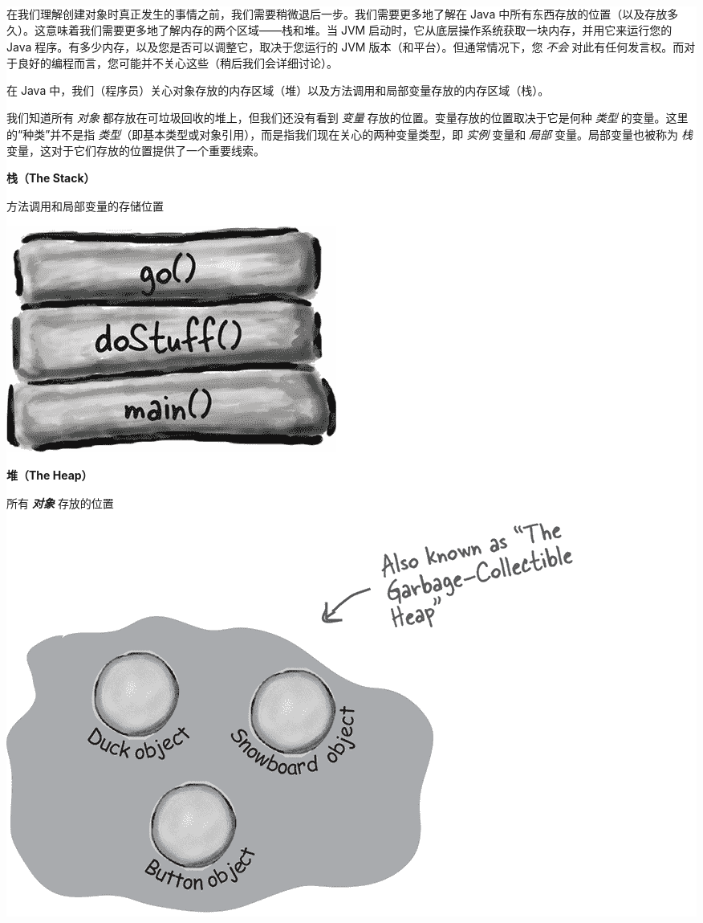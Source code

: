 在我们理解创建对象时真正发生的事情之前，我们需要稍微退后一步。我们需要更多地了解在 Java 中所有东西存放的位置（以及存放多久）。这意味着我们需要更多地了解内存的两个区域——栈和堆。当 JVM 启动时，它从底层操作系统获取一块内存，并用它来运行您的 Java 程序。有多少内存，以及您是否可以调整它，取决于您运行的 JVM 版本（和平台）。但通常情况下，您 *不会* 对此有任何发言权。而对于良好的编程而言，您可能并不关心这些（稍后我们会详细讨论）。

在 Java 中，我们（程序员）关心对象存放的内存区域（堆）以及方法调用和局部变量存放的内存区域（栈）。

我们知道所有 *对象* 都存放在可垃圾回收的堆上，但我们还没有看到 *变量* 存放的位置。变量存放的位置取决于它是何种 *类型* 的变量。这里的“种类”并不是指 *类型*（即基本类型或对象引用），而是指我们现在关心的两种变量类型，即 *实例* 变量和 *局部* 变量。局部变量也被称为 *栈* 变量，这对于它们存放的位置提供了一个重要线索。

**栈（The Stack）**

方法调用和局部变量的存储位置

![image](img/f0238-01.png)

**堆（The Heap）**

所有 ***对象*** 存放的位置

![image](img/f0238-02.png)
